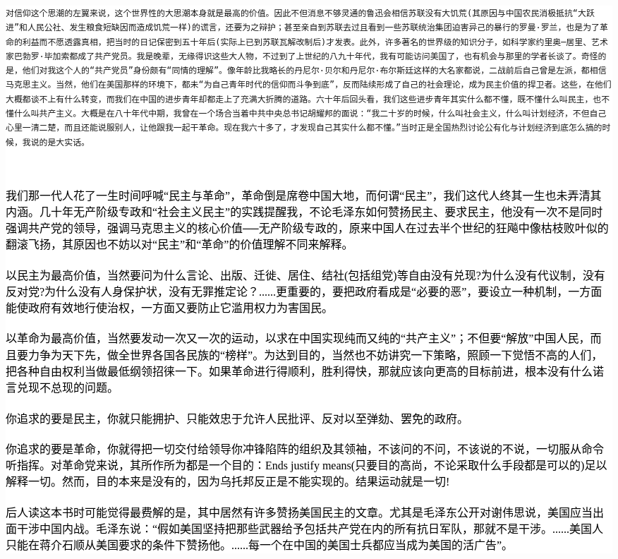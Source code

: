     对信仰这个思潮的左翼来说，这个世界性的大思潮本身就是最高的价值。因此不但消息不够灵通的鲁迅会相信苏联没有大饥荒(其原因与中国农民消极抵抗“大跃进”和人民公社、发生粮食短缺因而造成饥荒一样)的谎言，还要为之辩护；甚至亲自到苏联去过且看到一些苏联统治集团迫害异己的暴行的罗曼·罗兰，也是为了革命的利益而不愿透露真相，把当时的日记保密到五十年后(实际上已到苏联瓦解改制后)才发表。此外，许多著名的世界级的知识分子，如科学家约里奥─居里、艺术家巴勃罗·毕加索都成了共产党员。我是晚辈，无缘得识这些大人物，不过到了上世纪的八九十年代，我有可能访问美国了，也有机会与那里的学者长谈了。奇怪的是，他们对我这个人的“共产党员”身份颇有“同情的理解”。像年龄比我略长的丹尼尔·贝尔和丹尼尔·布尔斯廷这样的大名家都说，二战前后自己曾是左派，都相信马克思主义。当然，他们在美国那样的环境下，都未“为自己青年时代的信仰而斗争到底”，反而陆续形成了自己的社会理论，成为民主价值的捍卫者。这些，在他们大概都谈不上有什么转变，而我们在中国的进步青年却都走上了充满大折腾的道路。六十年后回头看，我们这些进步青年其实什么都不懂，既不懂什么叫民主，也不懂什么叫共产主义。大概是在八十年代中期，我曾在一个场合当着中共中央总书记胡耀邦的面说：“我二十岁的时候，什么叫社会主义，什么叫计划经济，不但自己心里一清二楚，而且还能说服别人，让他跟我一起干革命。现在我六十多了，才发现自己其实什么都不懂。”当时正是全国热烈讨论公有化与计划经济到底怎么搞的时候，我说的是大实话。
   </span>
   <br style="color: #000000; font-family: 'Times New Roman'; letter-spacing: normal; text-align: -webkit-left; font-size: medium;"/>
   <br style="color: #000000; font-family: 'Times New Roman'; letter-spacing: normal; text-align: -webkit-left; font-size: medium;"/>
   <span style="color: #000000; font-family: 'Times New Roman'; letter-spacing: normal; text-align: -webkit-left; font-size: medium;">
    我们那一代人花了一生时间呼喊“民主与革命”，革命倒是席卷中国大地，而何谓“民主”，我们这代人终其一生也未弄清其内涵。几十年无产阶级专政和“社会主义民主”的实践提醒我，不论毛泽东如何赞扬民主、要求民主，他没有一次不是同时强调共产党的领导，强调马克思主义的核心价值──无产阶级专政的，原来中国人在过去半个世纪的狂飚中像枯枝败叶似的翻滚飞扬，其原因也不妨以对“民主”和“革命”的价值理解不同来解释。
   </span>
   <br style="color: #000000; font-family: 'Times New Roman'; letter-spacing: normal; text-align: -webkit-left; font-size: medium;"/>
   <br style="color: #000000; font-family: 'Times New Roman'; letter-spacing: normal; text-align: -webkit-left; font-size: medium;"/>
   <span style="color: #000000; font-family: 'Times New Roman'; letter-spacing: normal; text-align: -webkit-left; font-size: medium;">
    以民主为最高价值，当然要问为什么言论、出版、迁徙、居住、结社(包括组党)等自由没有兑现?为什么没有代议制，没有反对党?为什么没有人身保护状，没有无罪推定论？......更重要的，要把政府看成是“必要的恶”，要设立一种机制，一方面能使政府有效地行使治权，一方面又要防止它滥用权力为害国民。
   </span>
   <br style="color: #000000; font-family: 'Times New Roman'; letter-spacing: normal; text-align: -webkit-left; font-size: medium;"/>
   <br style="color: #000000; font-family: 'Times New Roman'; letter-spacing: normal; text-align: -webkit-left; font-size: medium;"/>
   <span style="color: #000000; font-family: 'Times New Roman'; letter-spacing: normal; text-align: -webkit-left; font-size: medium;">
    以革命为最高价值，当然要发动一次又一次的运动，以求在中国实现纯而又纯的“共产主义”；不但要“解放”中国人民，而且要力争为天下先，做全世界各国各民族的“榜样”。为达到目的，当然也不妨讲究一下策略，照顾一下觉悟不高的人们，把各种自由权利当做最低纲领招徕一下。如果革命进行得顺利，胜利得快，那就应该向更高的目标前进，根本没有什么诺言兑现不总现的问题。
   </span>
   <br style="color: #000000; font-family: 'Times New Roman'; letter-spacing: normal; text-align: -webkit-left; font-size: medium;"/>
   <br style="color: #000000; font-family: 'Times New Roman'; letter-spacing: normal; text-align: -webkit-left; font-size: medium;"/>
   <span style="color: #000000; font-family: 'Times New Roman'; letter-spacing: normal; text-align: -webkit-left; font-size: medium;">
    你追求的要是民主，你就只能拥护、只能效忠于允许人民批评、反对以至弹劾、罢免的政府。
   </span>
   <br style="color: #000000; font-family: 'Times New Roman'; letter-spacing: normal; text-align: -webkit-left; font-size: medium;"/>
   <br style="color: #000000; font-family: 'Times New Roman'; letter-spacing: normal; text-align: -webkit-left; font-size: medium;"/>
   <span style="color: #000000; font-family: 'Times New Roman'; letter-spacing: normal; text-align: -webkit-left; font-size: medium;">
    你追求的要是革命，你就得把一切交付给领导你冲锋陷阵的组织及其领袖，不该问的不问，不该说的不说，一切服从命令听指挥。对革命党来说，其所作所为都是一个目的：Ends justify means(只要目的高尚，不论采取什么手段都是可以的)足以解释一切。然而，目的本来是没有的，因为乌托邦反正是不能实现的。结果运动就是一切!
   </span>
   <br style="color: #000000; font-family: 'Times New Roman'; letter-spacing: normal; text-align: -webkit-left; font-size: medium;"/>
   <br style="color: #000000; font-family: 'Times New Roman'; letter-spacing: normal; text-align: -webkit-left; font-size: medium;"/>
   <span style="color: #000000; font-family: 'Times New Roman'; letter-spacing: normal; text-align: -webkit-left; font-size: medium;">
    后人读这本书时可能觉得最费解的是，其中居然有许多赞扬美国民主的文章。尤其是毛泽东公开对谢伟思说，美国应当出面干涉中国内战。毛泽东说：“假如美国坚持把那些武器给予包括共产党在内的所有抗日军队，那就不是干涉。......美国人只能在蒋介石顺从美国要求的条件下赞扬他。......每一个在中国的美国士兵都应当成为美国的活广告”。
   </span>
   <a href="/../magazine%20data/mcs2001/mcs010407.html#[16]" name="16" style="font-family: 'Times New Roman'; letter-spacing: normal; text-align: -webkit-left; font-size: medium;">
   </a>